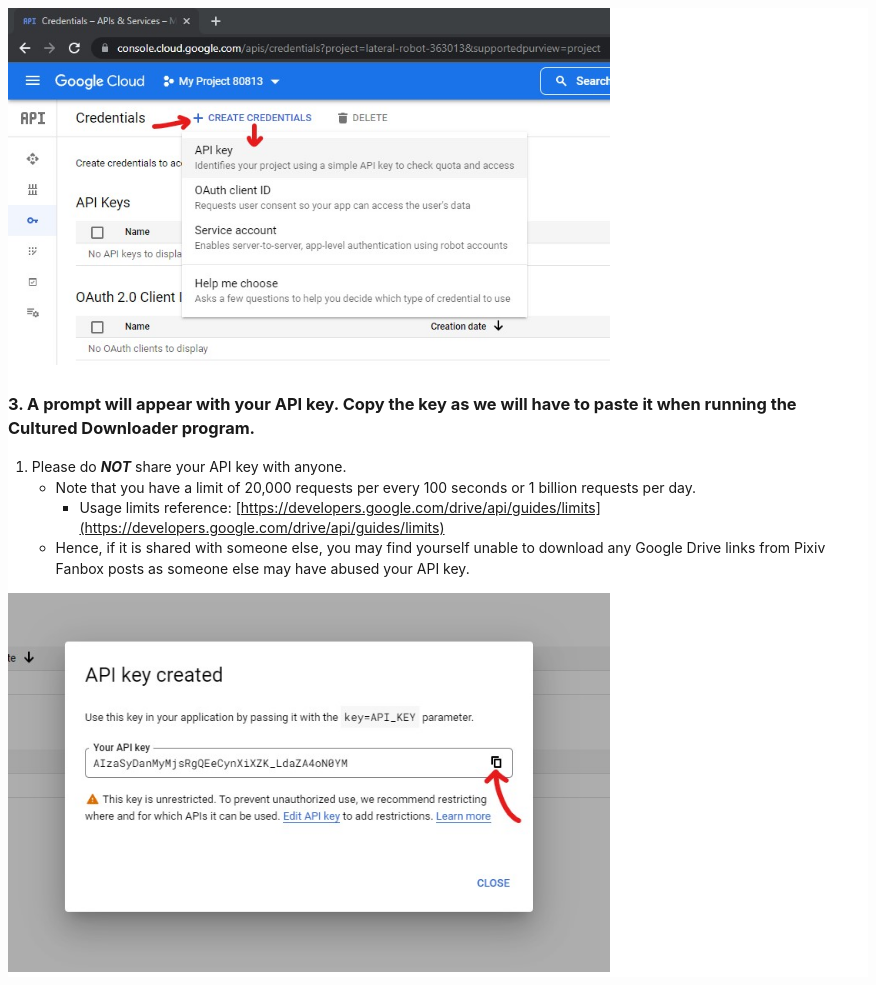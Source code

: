 <img src="/res/guide/gdrive_api_setup/api_key/step-2.2.jpg" alt="step 2.2" style="width: 70%;">

### 3. A prompt will appear with your API key. Copy the key as we will have to paste it when running the Cultured Downloader program.

   1. Please do ***NOT*** share your API key with anyone.
      - Note that you have a limit of 20,000 requests per every 100 seconds or 1 billion requests per day.
        - Usage limits reference: [https://developers.google.com/drive/api/guides/limits](https://developers.google.com/drive/api/guides/limits)
      - Hence, if it is shared with someone else, you may find yourself unable to download any Google Drive links from Pixiv Fanbox posts as someone else may have abused your API key.

<img src="/res/guide/gdrive_api_setup/api_key/step-2.3.jpg" alt="step 2.3" style="width: 70%;">
